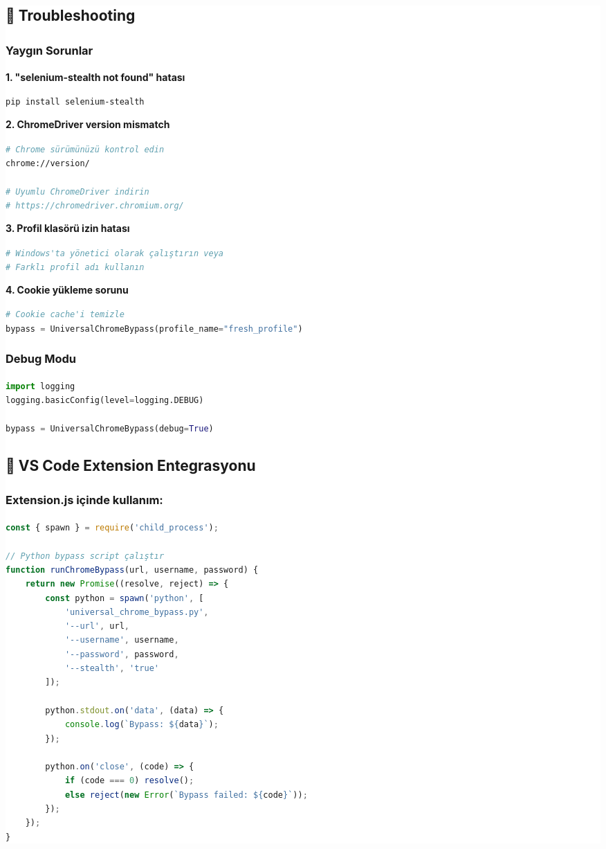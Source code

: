 ## 🚨 Troubleshooting

### Yaygın Sorunlar

**1. "selenium-stealth not found" hatası**
```bash
pip install selenium-stealth
```

**2. ChromeDriver version mismatch**
```bash
# Chrome sürümünüzü kontrol edin
chrome://version/

# Uyumlu ChromeDriver indirin
# https://chromedriver.chromium.org/
```

**3. Profil klasörü izin hatası**
```bash
# Windows'ta yönetici olarak çalıştırın veya
# Farklı profil adı kullanın
```

**4. Cookie yükleme sorunu**
```python
# Cookie cache'i temizle
bypass = UniversalChromeBypass(profile_name="fresh_profile")
```

### Debug Modu
```python
import logging
logging.basicConfig(level=logging.DEBUG)

bypass = UniversalChromeBypass(debug=True)
```

## 🎯 VS Code Extension Entegrasyonu

### Extension.js içinde kullanım:
```javascript
const { spawn } = require('child_process');

// Python bypass script çalıştır
function runChromeBypass(url, username, password) {
    return new Promise((resolve, reject) => {
        const python = spawn('python', [
            'universal_chrome_bypass.py',
            '--url', url,
            '--username', username, 
            '--password', password,
            '--stealth', 'true'
        ]);
        
        python.stdout.on('data', (data) => {
            console.log(`Bypass: ${data}`);
        });
        
        python.on('close', (code) => {
            if (code === 0) resolve();
            else reject(new Error(`Bypass failed: ${code}`));
        });
    });
}
```